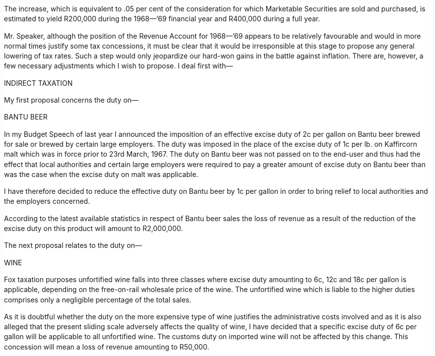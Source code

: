 <p>The increase, which is equivalent to .05 per cent of the consideration for which Marketable Securities are sold and purchased, is estimated to yield R200,000 during the 1968&#x2014;&#x2019;69 financial year and R400,000 during a full year.</p>

<p>Mr. Speaker, although the position of the Revenue Account for 1968&#x2014;&#x2019;69 appears to be relatively favourable and would in more normal times justify some tax concessions, it must be clear that it would be irresponsible at this stage to propose any general lowering of tax rates. Such a step would only jeopardize our hard-won gains in the battle against inflation. There are, however, a few necessary adjustments which I wish to propose. I deal first with&#x2014;</p>

</debateSection>

<debateSection name="#indirect_taxation">

<heading>INDIRECT TAXATION</heading>

<p>My first proposal concerns the duty on&#x2014;</p>

</debateSection>

<debateSection name="#bantu_beer">

<heading>BANTU BEER</heading>

<p>In my Budget Speech of last year I announced the imposition of an effective excise duty of 2c per gallon on Bantu beer brewed for sale or brewed by certain large employers. The duty was imposed in the place of the excise duty of 1c per lb. on Kaffircorn malt which was in force prior to 23rd March, 1967. The duty on Bantu beer was not passed on to the end-user and thus had the effect that local authorities and certain large employers were required to pay a greater amount of excise duty on Bantu beer than was the case when the excise duty on malt was applicable.</p>

<p>I have therefore decided to reduce the effective duty on Bantu beer by 1c per gallon in order to bring relief to local authorities and the employers concerned.</p>

<p>According to the latest available statistics in respect of Bantu beer sales the loss of revenue as a result of the reduction of the excise duty on this product will amount to R2,000,000.</p>

<p><span class="col_2905-2906" refersTo="page_0085"/>The next proposal relates to the duty on&#x2014;</p>

</debateSection>

<debateSection name="#wine">

<heading>WINE</heading>

<p>Fox taxation purposes unfortified wine falls into three classes where excise duty amounting to 6c, 12c and 18c per gallon is applicable, depending on the free-on-rail wholesale price of the wine. The unfortified wine which is liable to the higher duties comprises only a negligible percentage of the total sales.</p>

<p>As it is doubtful whether the duty on the more expensive type of wine justifies the administrative costs involved and as it is also alleged that the present sliding scale adversely affects the quality of wine, I have decided that a specific excise duty of 6c per gallon will be applicable to all unfortified wine. The customs duty on imported wine will not be affected by this change. This concession will mean a loss of revenue amounting to R50,000.</p>

</debateSection>

<debateSection name="#base_oils">
